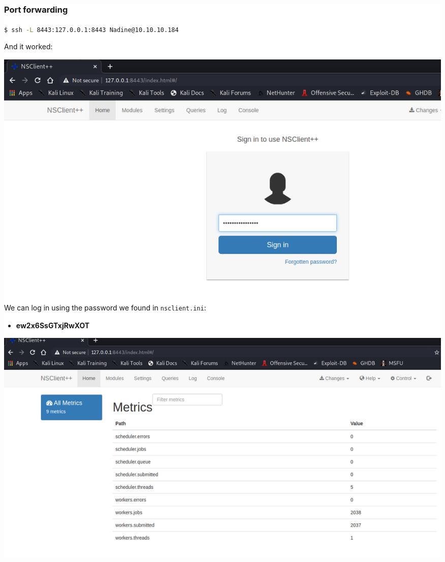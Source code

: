 ### Port forwarding

```bash
$ ssh -L 8443:127.0.0.1:8443 Nadine@10.10.10.184
```

And it worked:

![Desktop View](/assets/img/htb/machines/windows/easy/servmon/port_forwarding.png)

We can log in using the password we found in `nsclient.ini`:

- **ew2x6SsGTxjRwXOT**

![Desktop View](/assets/img/htb/machines/windows/easy/servmon/port_forwarding_success.png)
